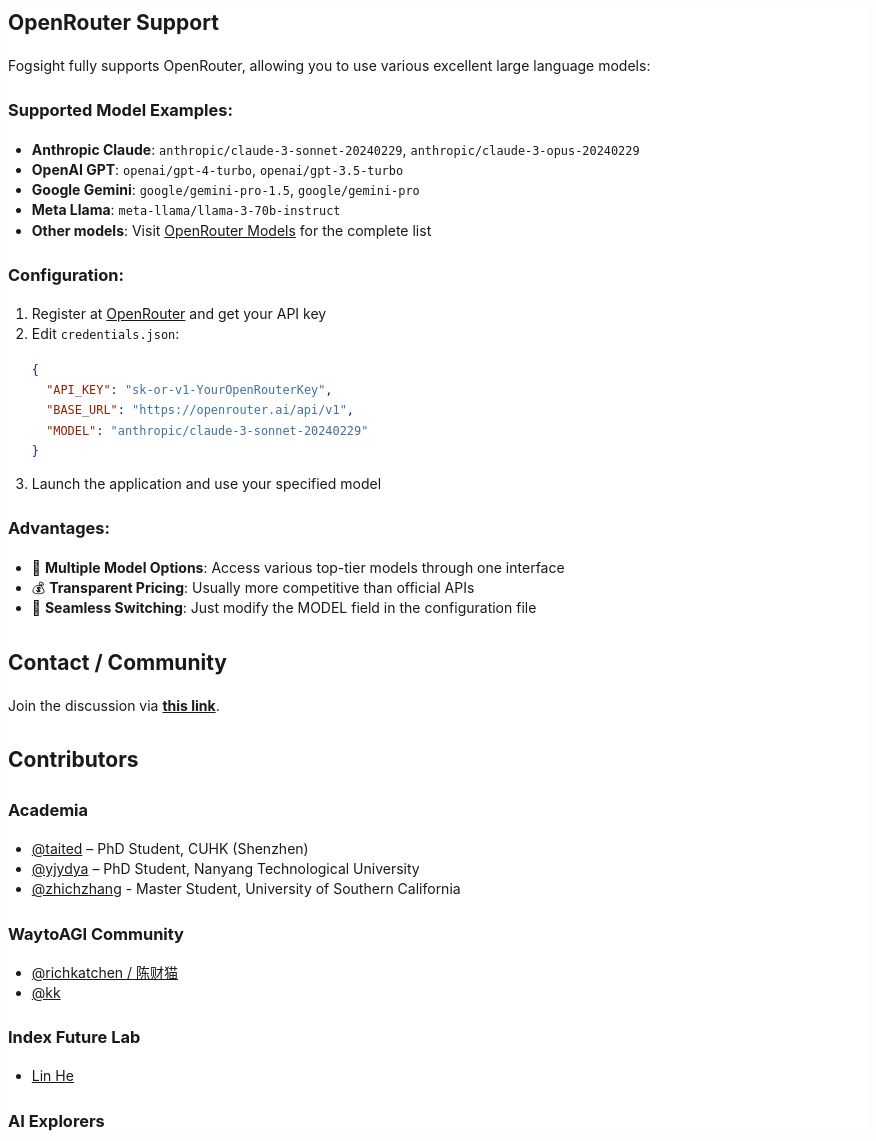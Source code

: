 ## OpenRouter Support

Fogsight fully supports OpenRouter, allowing you to use various excellent large language models:

### Supported Model Examples:
- **Anthropic Claude**: `anthropic/claude-3-sonnet-20240229`, `anthropic/claude-3-opus-20240229`
- **OpenAI GPT**: `openai/gpt-4-turbo`, `openai/gpt-3.5-turbo`
- **Google Gemini**: `google/gemini-pro-1.5`, `google/gemini-pro`
- **Meta Llama**: `meta-llama/llama-3-70b-instruct`
- **Other models**: Visit [OpenRouter Models](https://openrouter.ai/models) for the complete list

### Configuration:
1. Register at [OpenRouter](https://openrouter.ai/) and get your API key
2. Edit `credentials.json`:
   ```json
   {
     "API_KEY": "sk-or-v1-YourOpenRouterKey",
     "BASE_URL": "https://openrouter.ai/api/v1",
     "MODEL": "anthropic/claude-3-sonnet-20240229"
   }
   ```
3. Launch the application and use your specified model

### Advantages:
- 🌟 **Multiple Model Options**: Access various top-tier models through one interface
- 💰 **Transparent Pricing**: Usually more competitive than official APIs
- 🚀 **Seamless Switching**: Just modify the MODEL field in the configuration file
## Contact / Community

Join the discussion via **[this link](https://fogsightai.feishu.cn/wiki/WvODwyUr1iSAe0kEyKfcpqvynGc?from=from_copylink)**.

## Contributors

### Academia

* [@taited](https://taited.github.io/) – PhD Student, CUHK (Shenzhen)
* [@yjydya](https://github.com/ydyjya) – PhD Student, Nanyang Technological University
* [@zhichzhang](https://github.com/zhichzhang) - Master Student, University of Southern California

### WaytoAGI Community

* [@richkatchen / 陈财猫](https://okjk.co/enodyA)
* [@kk](https://okjk.co/zC8myE)

### Index Future Lab

* [Lin He](https://github.com/zerohe2001)

### AI Explorers

